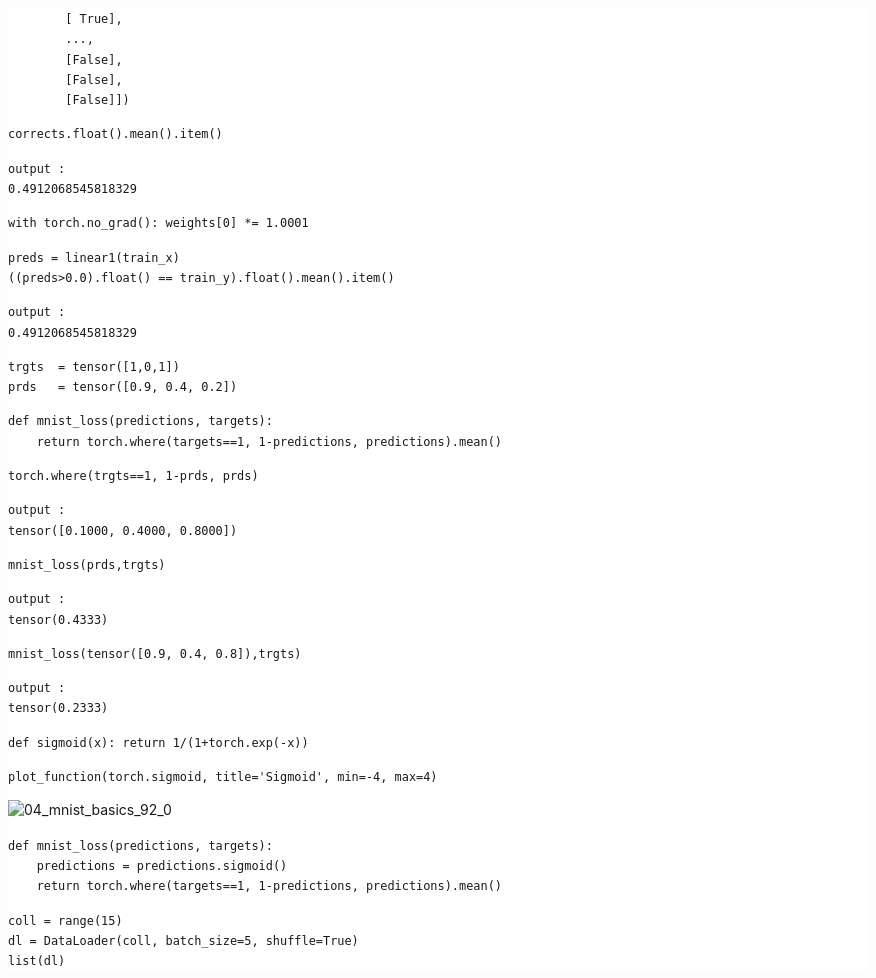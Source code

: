 ```
        [ True],
        ...,
        [False],
        [False],
        [False]])
```
```
corrects.float().mean().item()
```
```
output :  
0.4912068545818329
```
```
with torch.no_grad(): weights[0] *= 1.0001
```
```
preds = linear1(train_x)
((preds>0.0).float() == train_y).float().mean().item()
```
```
output :  
0.4912068545818329
```
```
trgts  = tensor([1,0,1])
prds   = tensor([0.9, 0.4, 0.2])
```
```
def mnist_loss(predictions, targets):
    return torch.where(targets==1, 1-predictions, predictions).mean()
```
```
torch.where(trgts==1, 1-prds, prds)
```
```
output : 
tensor([0.1000, 0.4000, 0.8000])
```
```
mnist_loss(prds,trgts)
```
```
output :  
tensor(0.4333)
```
```
mnist_loss(tensor([0.9, 0.4, 0.8]),trgts)
```
```
output :  
tensor(0.2333)
```
```
def sigmoid(x): return 1/(1+torch.exp(-x))
```
```
plot_function(torch.sigmoid, title='Sigmoid', min=-4, max=4)
``` 
![04_mnist_basics_92_0](https://github.com/tjwodud04/blog/assets/34568203/164d604e-48d1-4158-8c26-4982a1509b3d)
```
def mnist_loss(predictions, targets):
    predictions = predictions.sigmoid()
    return torch.where(targets==1, 1-predictions, predictions).mean()
```
```
coll = range(15)
dl = DataLoader(coll, batch_size=5, shuffle=True)
list(dl)
```